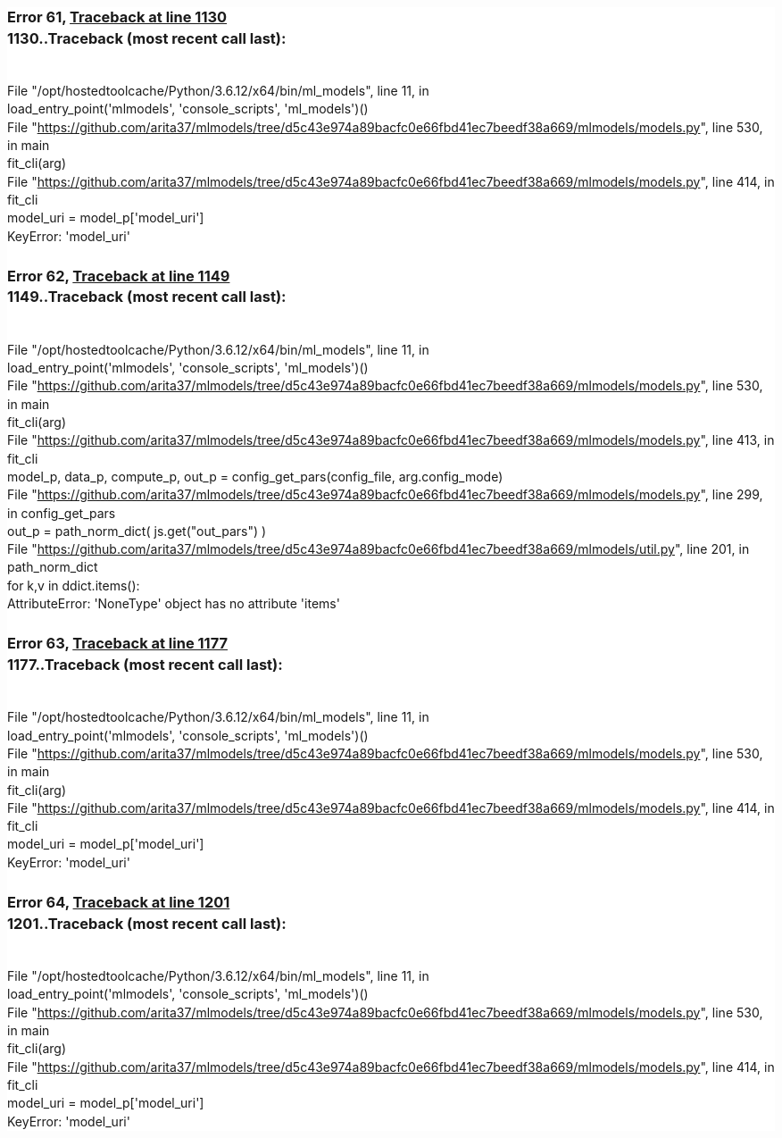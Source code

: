 

### Error 61, [Traceback at line 1130](https://github.com/arita37/mlmodels_store/blob/master/log_json/log_json.py#L1130)<br />1130..Traceback (most recent call last):
<br />  File "/opt/hostedtoolcache/Python/3.6.12/x64/bin/ml_models", line 11, in <module>
<br />    load_entry_point('mlmodels', 'console_scripts', 'ml_models')()
<br />  File "https://github.com/arita37/mlmodels/tree/d5c43e974a89bacfc0e66fbd41ec7beedf38a669/mlmodels/models.py", line 530, in main
<br />    fit_cli(arg)
<br />  File "https://github.com/arita37/mlmodels/tree/d5c43e974a89bacfc0e66fbd41ec7beedf38a669/mlmodels/models.py", line 414, in fit_cli
<br />    model_uri = model_p['model_uri']
<br />KeyError: 'model_uri'



### Error 62, [Traceback at line 1149](https://github.com/arita37/mlmodels_store/blob/master/log_json/log_json.py#L1149)<br />1149..Traceback (most recent call last):
<br />  File "/opt/hostedtoolcache/Python/3.6.12/x64/bin/ml_models", line 11, in <module>
<br />    load_entry_point('mlmodels', 'console_scripts', 'ml_models')()
<br />  File "https://github.com/arita37/mlmodels/tree/d5c43e974a89bacfc0e66fbd41ec7beedf38a669/mlmodels/models.py", line 530, in main
<br />    fit_cli(arg)
<br />  File "https://github.com/arita37/mlmodels/tree/d5c43e974a89bacfc0e66fbd41ec7beedf38a669/mlmodels/models.py", line 413, in fit_cli
<br />    model_p, data_p, compute_p, out_p = config_get_pars(config_file, arg.config_mode)
<br />  File "https://github.com/arita37/mlmodels/tree/d5c43e974a89bacfc0e66fbd41ec7beedf38a669/mlmodels/models.py", line 299, in config_get_pars
<br />    out_p     = path_norm_dict( js.get("out_pars") )
<br />  File "https://github.com/arita37/mlmodels/tree/d5c43e974a89bacfc0e66fbd41ec7beedf38a669/mlmodels/util.py", line 201, in path_norm_dict
<br />    for k,v in ddict.items():
<br />AttributeError: 'NoneType' object has no attribute 'items'



### Error 63, [Traceback at line 1177](https://github.com/arita37/mlmodels_store/blob/master/log_json/log_json.py#L1177)<br />1177..Traceback (most recent call last):
<br />  File "/opt/hostedtoolcache/Python/3.6.12/x64/bin/ml_models", line 11, in <module>
<br />    load_entry_point('mlmodels', 'console_scripts', 'ml_models')()
<br />  File "https://github.com/arita37/mlmodels/tree/d5c43e974a89bacfc0e66fbd41ec7beedf38a669/mlmodels/models.py", line 530, in main
<br />    fit_cli(arg)
<br />  File "https://github.com/arita37/mlmodels/tree/d5c43e974a89bacfc0e66fbd41ec7beedf38a669/mlmodels/models.py", line 414, in fit_cli
<br />    model_uri = model_p['model_uri']
<br />KeyError: 'model_uri'



### Error 64, [Traceback at line 1201](https://github.com/arita37/mlmodels_store/blob/master/log_json/log_json.py#L1201)<br />1201..Traceback (most recent call last):
<br />  File "/opt/hostedtoolcache/Python/3.6.12/x64/bin/ml_models", line 11, in <module>
<br />    load_entry_point('mlmodels', 'console_scripts', 'ml_models')()
<br />  File "https://github.com/arita37/mlmodels/tree/d5c43e974a89bacfc0e66fbd41ec7beedf38a669/mlmodels/models.py", line 530, in main
<br />    fit_cli(arg)
<br />  File "https://github.com/arita37/mlmodels/tree/d5c43e974a89bacfc0e66fbd41ec7beedf38a669/mlmodels/models.py", line 414, in fit_cli
<br />    model_uri = model_p['model_uri']
<br />KeyError: 'model_uri'
